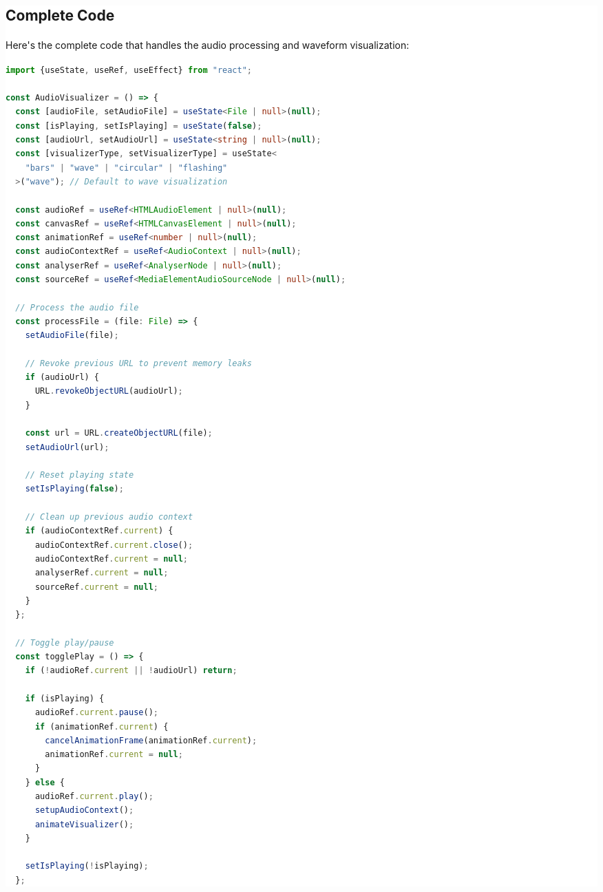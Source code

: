## Complete Code

Here's the complete code that handles the audio processing and waveform visualization:

```typescript
import {useState, useRef, useEffect} from "react";

const AudioVisualizer = () => {
  const [audioFile, setAudioFile] = useState<File | null>(null);
  const [isPlaying, setIsPlaying] = useState(false);
  const [audioUrl, setAudioUrl] = useState<string | null>(null);
  const [visualizerType, setVisualizerType] = useState<
    "bars" | "wave" | "circular" | "flashing"
  >("wave"); // Default to wave visualization

  const audioRef = useRef<HTMLAudioElement | null>(null);
  const canvasRef = useRef<HTMLCanvasElement | null>(null);
  const animationRef = useRef<number | null>(null);
  const audioContextRef = useRef<AudioContext | null>(null);
  const analyserRef = useRef<AnalyserNode | null>(null);
  const sourceRef = useRef<MediaElementAudioSourceNode | null>(null);

  // Process the audio file
  const processFile = (file: File) => {
    setAudioFile(file);

    // Revoke previous URL to prevent memory leaks
    if (audioUrl) {
      URL.revokeObjectURL(audioUrl);
    }

    const url = URL.createObjectURL(file);
    setAudioUrl(url);

    // Reset playing state
    setIsPlaying(false);

    // Clean up previous audio context
    if (audioContextRef.current) {
      audioContextRef.current.close();
      audioContextRef.current = null;
      analyserRef.current = null;
      sourceRef.current = null;
    }
  };

  // Toggle play/pause
  const togglePlay = () => {
    if (!audioRef.current || !audioUrl) return;

    if (isPlaying) {
      audioRef.current.pause();
      if (animationRef.current) {
        cancelAnimationFrame(animationRef.current);
        animationRef.current = null;
      }
    } else {
      audioRef.current.play();
      setupAudioContext();
      animateVisualizer();
    }

    setIsPlaying(!isPlaying);
  };
```